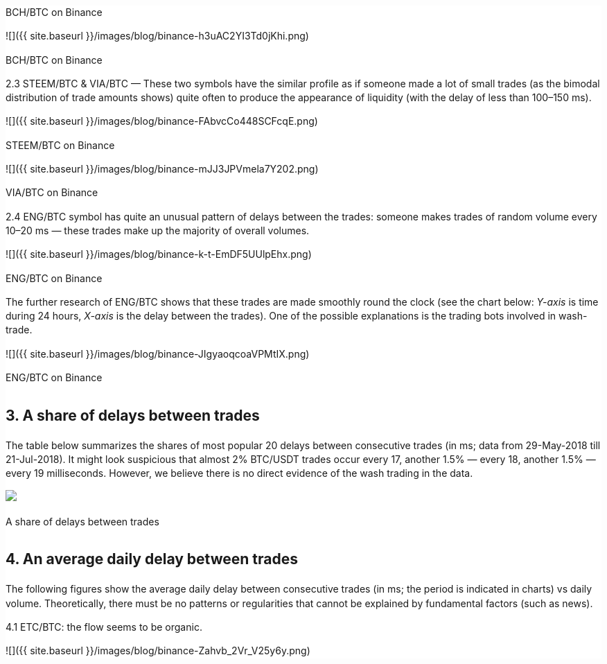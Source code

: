 BCH/BTC on Binance

![]({{ site.baseurl }}/images/blog/binance-h3uAC2YI3Td0jKhi.png)

BCH/BTC on Binance

2.3 STEEM/BTC & VIA/BTC — These two symbols have the similar profile as if someone made a lot of small trades (as the bimodal distribution of trade amounts shows) quite often to produce the appearance of liquidity (with the delay of less than 100–150 ms).

![]({{ site.baseurl }}/images/blog/binance-FAbvcCo448SCFcqE.png)

STEEM/BTC on Binance

![]({{ site.baseurl }}/images/blog/binance-mJJ3JPVmela7Y202.png)

VIA/BTC on Binance

2.4 ENG/BTC symbol has quite an unusual pattern of delays between the trades: someone makes trades of random volume every 10–20 ms — these trades make up the majority of overall volumes.

![]({{ site.baseurl }}/images/blog/binance-k-t-EmDF5UUlpEhx.png)

ENG/BTC on Binance

The further research of ENG/BTC shows that these trades are made smoothly round the clock (see the chart below: _Y-axis_ is time during 24 hours, _X-axis_ is the delay between the trades). One of the possible explanations is the trading bots involved in wash-trade.

![]({{ site.baseurl }}/images/blog/binance-JIgyaoqcoaVPMtIX.png)

ENG/BTC on Binance

**3\. A share of delays between trades**
----------------------------------------

The table below summarizes the shares of most popular 20 delays between consecutive trades (in ms; data from 29-May-2018 till 21-Jul-2018). It might look suspicious that almost 2% BTC/USDT trades occur every 17, another 1.5% — every 18, another 1.5% — every 19 milliseconds. However, we believe there is no direct evidence of the wash trading in the data.

![](https://miro.medium.com/v2/resize:fit:1304/1*9IhOOAorS3-pcsAyx09kKg.png)

A share of delays between trades

**4\. An average daily delay between trades**
---------------------------------------------

The following figures show the average daily delay between consecutive trades (in ms; the period is indicated in charts) vs daily volume. Theoretically, there must be no patterns or regularities that cannot be explained by fundamental factors (such as news).

4.1 ETC/BTC: the flow seems to be organic.

![]({{ site.baseurl }}/images/blog/binance-Zahvb_2Vr_V25y6y.png)
